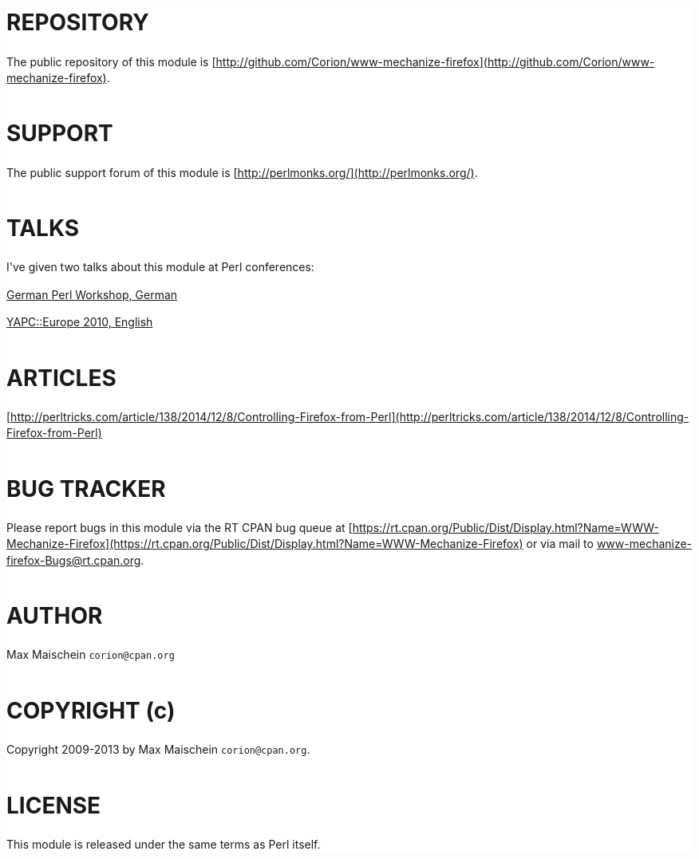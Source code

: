 # REPOSITORY

The public repository of this module is
[http://github.com/Corion/www-mechanize-firefox](http://github.com/Corion/www-mechanize-firefox).

# SUPPORT

The public support forum of this module is
[http://perlmonks.org/](http://perlmonks.org/).

# TALKS

I've given two talks about this module at Perl conferences:

[German Perl Workshop, German](http://corion.net/talks/WWW-Mechanize-FireFox/www-mechanize-firefox.html)

[YAPC::Europe 2010, English](http://corion.net/talks/WWW-Mechanize-FireFox/www-mechanize-firefox.en.html)

# ARTICLES

[http://perltricks.com/article/138/2014/12/8/Controlling-Firefox-from-Perl](http://perltricks.com/article/138/2014/12/8/Controlling-Firefox-from-Perl)

# BUG TRACKER

Please report bugs in this module via the RT CPAN bug queue at
[https://rt.cpan.org/Public/Dist/Display.html?Name=WWW-Mechanize-Firefox](https://rt.cpan.org/Public/Dist/Display.html?Name=WWW-Mechanize-Firefox)
or via mail to [www-mechanize-firefox-Bugs@rt.cpan.org](https://metacpan.org/pod/www-mechanize-firefox-Bugs@rt.cpan.org).

# AUTHOR

Max Maischein `corion@cpan.org`

# COPYRIGHT (c)

Copyright 2009-2013 by Max Maischein `corion@cpan.org`.

# LICENSE

This module is released under the same terms as Perl itself.
